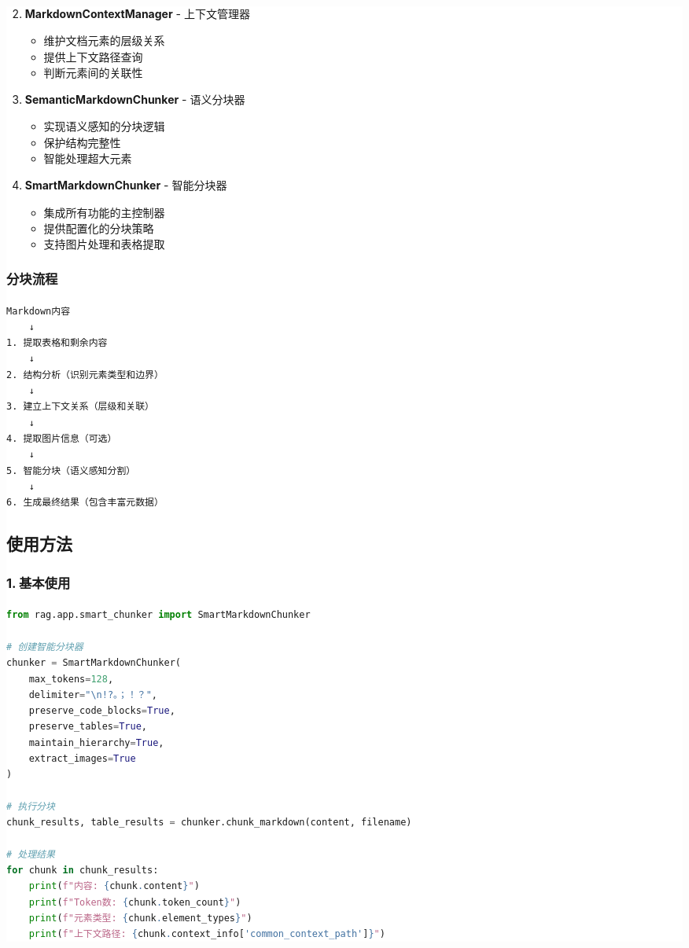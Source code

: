 2. **MarkdownContextManager** - 上下文管理器
   - 维护文档元素的层级关系
   - 提供上下文路径查询
   - 判断元素间的关联性

3. **SemanticMarkdownChunker** - 语义分块器
   - 实现语义感知的分块逻辑
   - 保护结构完整性
   - 智能处理超大元素

4. **SmartMarkdownChunker** - 智能分块器
   - 集成所有功能的主控制器
   - 提供配置化的分块策略
   - 支持图片处理和表格提取

### 分块流程

```
Markdown内容
    ↓
1. 提取表格和剩余内容
    ↓
2. 结构分析（识别元素类型和边界）
    ↓
3. 建立上下文关系（层级和关联）
    ↓
4. 提取图片信息（可选）
    ↓
5. 智能分块（语义感知分割）
    ↓
6. 生成最终结果（包含丰富元数据）
```

## 使用方法

### 1. 基本使用

```python
from rag.app.smart_chunker import SmartMarkdownChunker

# 创建智能分块器
chunker = SmartMarkdownChunker(
    max_tokens=128,
    delimiter="\n!?。；！？",
    preserve_code_blocks=True,
    preserve_tables=True,
    maintain_hierarchy=True,
    extract_images=True
)

# 执行分块
chunk_results, table_results = chunker.chunk_markdown(content, filename)

# 处理结果
for chunk in chunk_results:
    print(f"内容: {chunk.content}")
    print(f"Token数: {chunk.token_count}")
    print(f"元素类型: {chunk.element_types}")
    print(f"上下文路径: {chunk.context_info['common_context_path']}")
```

